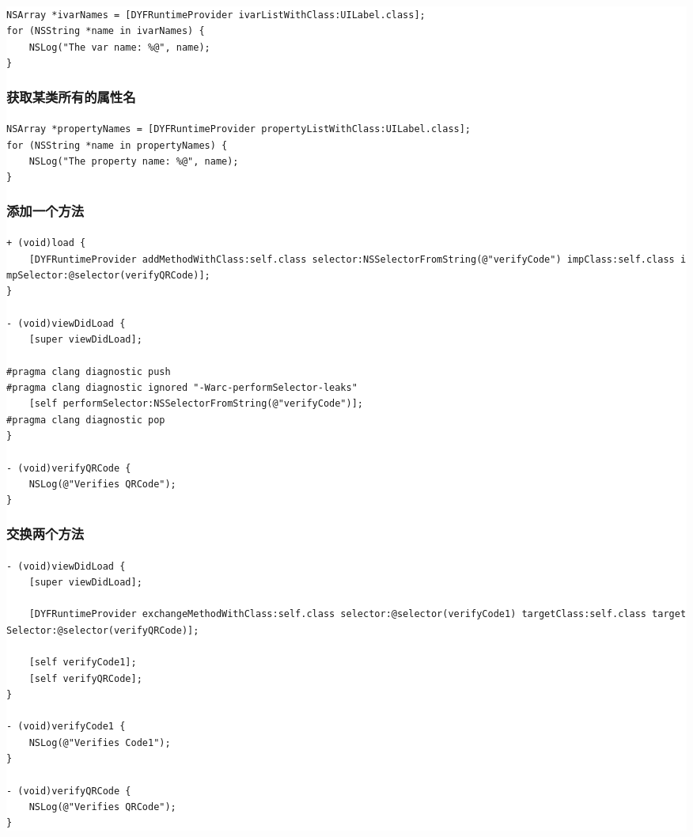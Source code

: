 ```
NSArray *ivarNames = [DYFRuntimeProvider ivarListWithClass:UILabel.class];
for (NSString *name in ivarNames) {
    NSLog("The var name: %@", name);
}
```

### 获取某类所有的属性名

```
NSArray *propertyNames = [DYFRuntimeProvider propertyListWithClass:UILabel.class];
for (NSString *name in propertyNames) {
    NSLog("The property name: %@", name);
}
```

### 添加一个方法

```
+ (void)load {
    [DYFRuntimeProvider addMethodWithClass:self.class selector:NSSelectorFromString(@"verifyCode") impClass:self.class impSelector:@selector(verifyQRCode)];
}

- (void)viewDidLoad {
    [super viewDidLoad];

#pragma clang diagnostic push
#pragma clang diagnostic ignored "-Warc-performSelector-leaks"
    [self performSelector:NSSelectorFromString(@"verifyCode")];
#pragma clang diagnostic pop
}

- (void)verifyQRCode {
    NSLog(@"Verifies QRCode");
}
```

### 交换两个方法

```
- (void)viewDidLoad {
    [super viewDidLoad];
    
    [DYFRuntimeProvider exchangeMethodWithClass:self.class selector:@selector(verifyCode1) targetClass:self.class targetSelector:@selector(verifyQRCode)];
    
    [self verifyCode1];
    [self verifyQRCode];
}

- (void)verifyCode1 {
    NSLog(@"Verifies Code1");
}

- (void)verifyQRCode {
    NSLog(@"Verifies QRCode");
}
```
